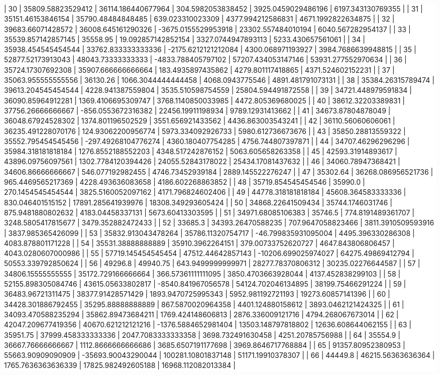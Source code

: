 | 30 | 35809.58823529412 | 36114.186440677964 | 304.5982053838452 | 3925.0459029486196 | 6197.343130769355 |
| 31 | 35151.46153846154 | 35790.48484848485 | 639.023310023309 | 4377.994212586831 | 4671.1992822634875 |
| 32 | 39683.66071428572 | 36008.645161290326 | -3675.0155529953918 | 23302.557484010194 | 6040.567282954137 |
| 33 | 35539.857142857145 | 35558.95 | 19.092857142852154 | 3327.0744947893113 | 5233.430657561061 |
| 34 | 35938.454545454544 | 33762.833333333336 | -2175.6212121212084 | 4300.068971193927 | 3984.7686639948815 |
| 35 | 52877.52173913043 | 48043.73333333333 | -4833.788405797102 | 57207.434053147146 | 53931.277552970634 |
| 36 | 35724.17307692308 | 35907.666666666664 | 183.4935897435862 | 4279.801117418865 | 4371.524602152231 |
| 37 | 35063.955555555556 | 36130.26 | 1066.3044444444458 | 4068.0943775546 | 4891.481791073131 |
| 38 | 35384.26315789474 | 39613.204545454544 | 4228.941387559804 | 3535.510598754559 | 25804.594491872558 |
| 39 | 34721.448979591834 | 36090.85964912281 | 1369.4106695309747 | 3768.1140850033985 | 4472.805369680025 |
| 40 | 38612.32203389831 | 37756.26666666667 | -856.0553672316382 | 22456.19911198934 | 9789.12931413662 |
| 41 | 34673.87804878049 | 36048.67924528302 | 1374.801196502529 | 3551.656921433562 | 4436.863003543241 |
| 42 | 36110.56060606061 | 36235.491228070176 | 124.93062200956774 | 5973.334092926733 | 5980.612736673676 |
| 43 | 35850.28813559322 | 35552.795454545456 | -297.49268104776274 | 4360.180407754285 | 4756.744807397871 |
| 44 | 34707.46296296296 | 35984.318181818184 | 1276.8552188552203 | 4348.517242876152 | 5063.605658263358 |
| 45 | 42593.31914893617 | 43896.09756097561 | 1302.7784120394426 | 24055.52843178022 | 25434.17081437632 |
| 46 | 34060.78947368421 | 34606.86666666667 | 546.077192982455 | 4746.73452939184 | 2889.145522276247 |
| 47 | 35302.64 | 36268.086956521736 | 965.4469565217369 | 4228.493636083658 | 4186.602268863852 |
| 48 | 35719.854545454546 | 35990.0 | 270.1454545454544 | 3825.5160052097162 | 4171.796824602406 |
| 49 | 44778.318181818184 | 45608.364583333336 | 830.046401515152 | 17891.285641939976 | 18308.349293605424 |
| 50 | 34868.22641509434 | 35744.1746031746 | 875.9481880802632 | 4183.04458337131 | 5673.60413303595 |
| 51 | 34971.68085106383 | 35746.5 | 774.8191489361707 | 3248.5805417815677 | 3479.352882472433 |
| 52 | 33685.3 | 34393.26470588235 | 707.9647058823466 | 3811.3910509593916 | 3837.985365426099 |
| 53 | 35832.913043478264 | 35786.11320754717 | -46.799835931095004 | 4495.396330286308 | 4083.878801171228 |
| 54 | 35531.38888888889 | 35910.3962264151 | 379.00733752620727 | 4647.843806806457 | 4043.0280607000986 |
| 55 | 57719.145454545454 | 47512.44642857143 | -10206.699025974027 | 64275.49869412794 | 50553.339792850624 |
| 56 | 49296.8 | 49940.75 | 643.9499999999971 | 28277.78370806312 | 30235.02276644587 |
| 57 | 34806.15555555555 | 35172.729166666664 | 366.57361111111095 | 3850.4703663928044 | 4137.452838299103 |
| 58 | 52155.898305084746 | 43615.05633802817 | -8540.841967056578 | 54124.702046134895 | 38199.75466291224 |
| 59 | 36483.96721311475 | 38377.91428571429 | 1893.9470725995343 | 5952.981192721193 | 19273.60857141396 |
| 60 | 34428.301886792455 | 35295.88888888889 | 867.5870020964358 | 4401.124880158612 | 3893.0462121424325 |
| 61 | 34093.470588235294 | 35862.89473684211 | 1769.424148606813 | 2876.336009121716 | 4794.268067673014 |
| 62 | 42047.209677419356 | 40670.621212121216 | -1376.5884652981404 | 13503.148797818802 | 12636.608644062155 |
| 63 | 35951.75 | 37999.458333333336 | 2047.7083333333358 | 3698.732491630458 | 4251.20785756988 |
| 64 | 35554.9 | 36667.76666666667 | 1112.8666666666686 | 3685.6507191177698 | 3969.8646717768884 |
| 65 | 91357.80952380953 | 55663.90909090909 | -35693.90043290044 | 100281.10801837148 | 51171.19910378307 |
| 66 | 44449.8 | 46215.56363636364 | 1765.7636363636339 | 17825.982492605188 | 16968.112082013384 |